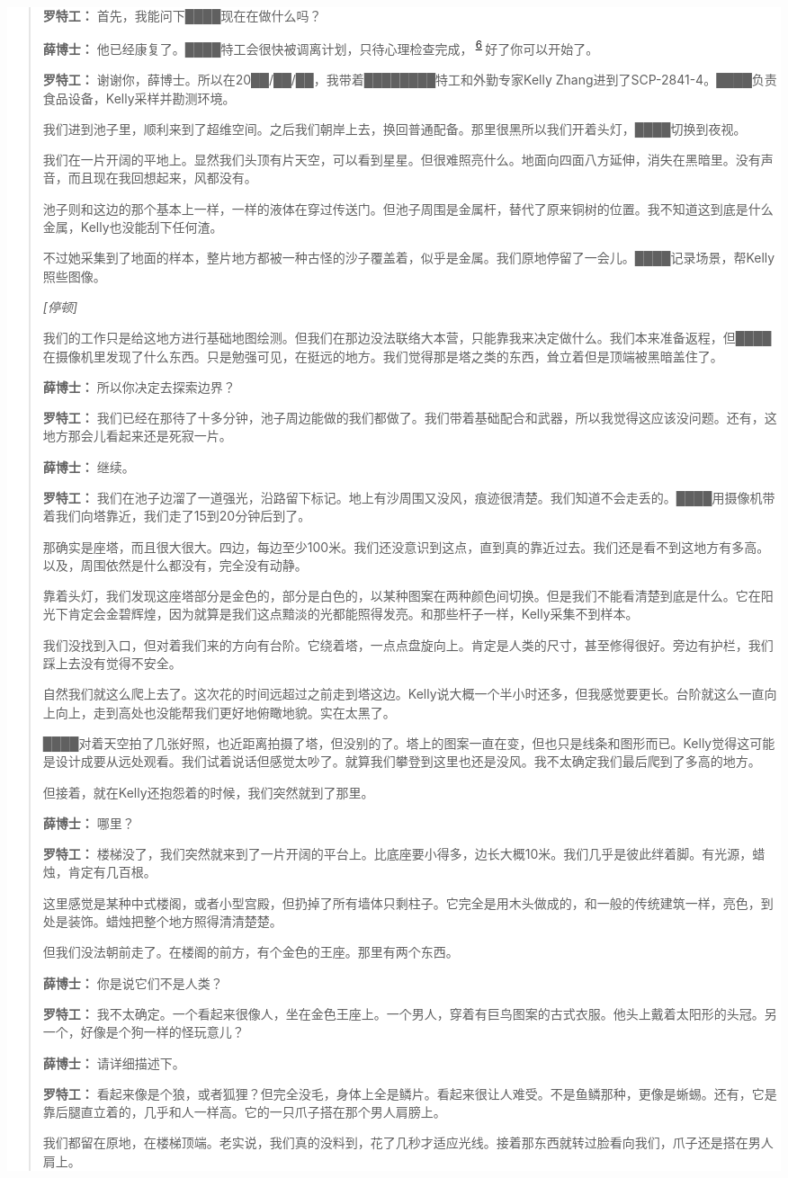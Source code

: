> 
> **罗特工：** 首先，我能问下████现在在做什么吗？
> 
> **薛博士：** 他已经康复了。████特工会很快被调离计划，只待心理检查完成，<sup class='footnoteref'>
 <a shape='rect' class='footnoteref' id='footnoteref-6' href='javascript:;' onclick='WIKIDOT.page.utils.scrollToReference(&apos;footnote-6&apos;)'>6</a>
</sup>好了你可以开始了。
> 
> **罗特工：** 谢谢你，薛博士。所以在20██/██/██，我带着████████特工和外勤专家Kelly Zhang进到了SCP-2841-4。████负责食品设备，Kelly采样并勘测环境。
> 
> 我们进到池子里，顺利来到了超维空间。之后我们朝岸上去，换回普通配备。那里很黑所以我们开着头灯，████切换到夜视。
> 
> 我们在一片开阔的平地上。显然我们头顶有片天空，可以看到星星。但很难照亮什么。地面向四面八方延伸，消失在黑暗里。没有声音，而且现在我回想起来，风都没有。
> 
> 池子则和这边的那个基本上一样，一样的液体在穿过传送门。但池子周围是金属杆，替代了原来铜树的位置。我不知道这到底是什么金属，Kelly也没能刮下任何渣。
> 
> 不过她采集到了地面的样本，整片地方都被一种古怪的沙子覆盖着，似乎是金属。我们原地停留了一会儿。████记录场景，帮Kelly照些图像。
> 
> *[停顿]* 
> 
> 我们的工作只是给这地方进行基础地图绘测。但我们在那边没法联络大本营，只能靠我来决定做什么。我们本来准备返程，但████在摄像机里发现了什么东西。只是勉强可见，在挺远的地方。我们觉得那是塔之类的东西，耸立着但是顶端被黑暗盖住了。
> 
> **薛博士：** 所以你决定去探索边界？
> 
> **罗特工：** 我们已经在那待了十多分钟，池子周边能做的我们都做了。我们带着基础配合和武器，所以我觉得这应该没问题。还有，这地方那会儿看起来还是死寂一片。
> 
> **薛博士：** 继续。
> 
> **罗特工：** 我们在池子边溜了一道强光，沿路留下标记。地上有沙周围又没风，痕迹很清楚。我们知道不会走丢的。████用摄像机带着我们向塔靠近，我们走了15到20分钟后到了。
> 
> 那确实是座塔，而且很大很大。四边，每边至少100米。我们还没意识到这点，直到真的靠近过去。我们还是看不到这地方有多高。以及，周围依然是什么都没有，完全没有动静。
> 
> 靠着头灯，我们发现这座塔部分是金色的，部分是白色的，以某种图案在两种颜色间切换。但是我们不能看清楚到底是什么。它在阳光下肯定会金碧辉煌，因为就算是我们这点黯淡的光都能照得发亮。和那些杆子一样，Kelly采集不到样本。
> 
> 我们没找到入口，但对着我们来的方向有台阶。它绕着塔，一点点盘旋向上。肯定是人类的尺寸，甚至修得很好。旁边有护栏，我们踩上去没有觉得不安全。
> 
> 自然我们就这么爬上去了。这次花的时间远超过之前走到塔这边。Kelly说大概一个半小时还多，但我感觉要更长。台阶就这么一直向上向上，走到高处也没能帮我们更好地俯瞰地貌。实在太黑了。
> 
> ████对着天空拍了几张好照，也近距离拍摄了塔，但没别的了。塔上的图案一直在变，但也只是线条和图形而已。Kelly觉得这可能是设计成要从远处观看。我们试着说话但感觉太吵了。就算我们攀登到这里也还是没风。我不太确定我们最后爬到了多高的地方。
> 
> 但接着，就在Kelly还抱怨着的时候，我们突然就到了那里。
> 
> **薛博士：** 哪里？
> 
> **罗特工：** 楼梯没了，我们突然就来到了一片开阔的平台上。比底座要小得多，边长大概10米。我们几乎是彼此绊着脚。有光源，蜡烛，肯定有几百根。
> 
> 这里感觉是某种中式楼阁，或者小型宫殿，但扔掉了所有墙体只剩柱子。它完全是用木头做成的，和一般的传统建筑一样，亮色，到处是装饰。蜡烛把整个地方照得清清楚楚。
> 
> 但我们没法朝前走了。在楼阁的前方，有个金色的王座。那里有两个东西。
> 
> **薛博士：** 你是说它们不是人类？
> 
> **罗特工：** 我不太确定。一个看起来很像人，坐在金色王座上。一个男人，穿着有巨鸟图案的古式衣服。他头上戴着太阳形的头冠。另一个，好像是个狗一样的怪玩意儿？
> 
> **薛博士：** 请详细描述下。
> 
> **罗特工：** 看起来像是个狼，或者狐狸？但完全没毛，身体上全是鳞片。看起来很让人难受。不是鱼鳞那种，更像是蜥蜴。还有，它是靠后腿直立着的，几乎和人一样高。它的一只爪子搭在那个男人肩膀上。
> 
> 我们都留在原地，在楼梯顶端。老实说，我们真的没料到，花了几秒才适应光线。接着那东西就转过脸看向我们，爪子还是搭在男人肩上。
> 